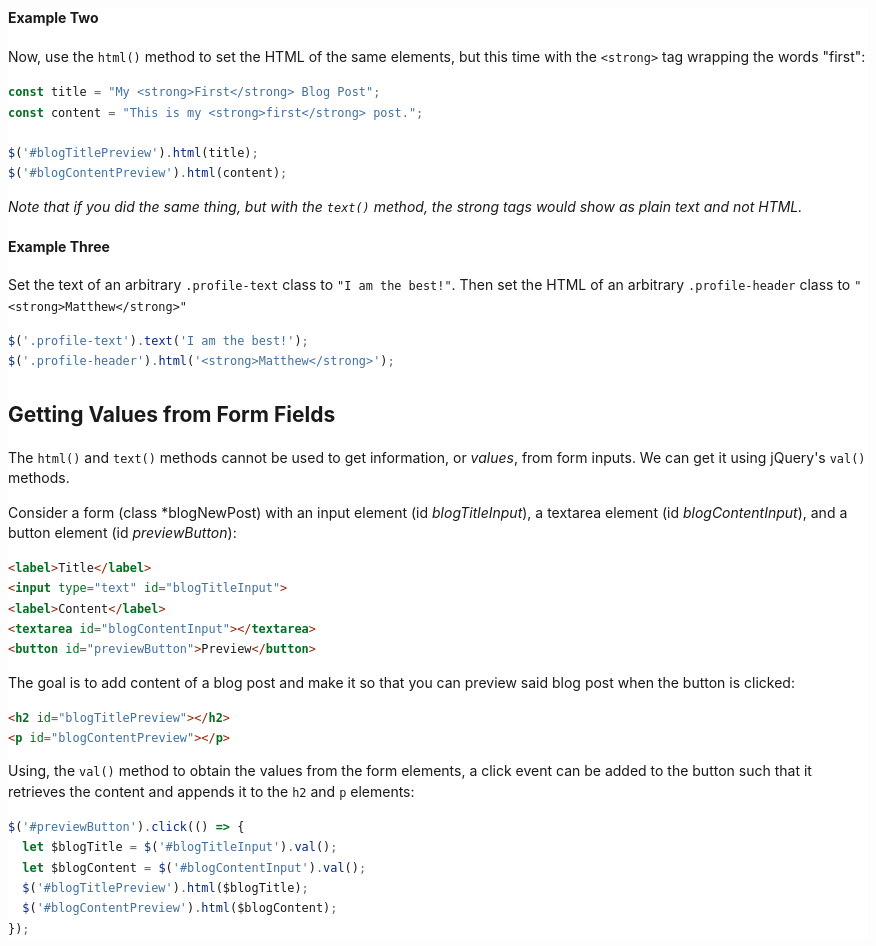 #### Example Two

Now, use the `html()` method to set the HTML of the same elements, but this time with the `<strong>` tag wrapping the words "first":

```javascript
const title = "My <strong>First</strong> Blog Post";
const content = "This is my <strong>first</strong> post.";

$('#blogTitlePreview').html(title);
$('#blogContentPreview').html(content);
```

*Note that if you did the same thing, but with the `text()` method, the strong tags would show as plain text and not HTML.*

#### Example Three

Set the text of an arbitrary `.profile-text` class to `"I am the best!"`. Then set the HTML of an arbitrary `.profile-header` class to `"<strong>Matthew</strong>"`

```javascript
$('.profile-text').text('I am the best!');
$('.profile-header').html('<strong>Matthew</strong>');
```

## Getting Values from Form Fields

The `html()` and `text()` methods cannot be used to get information, or *values*, from form inputs. We can get it using jQuery's `val()` methods.

Consider a form (class *blogNewPost) with an input element (id *blogTitleInput*), a textarea element (id *blogContentInput*), and a button element (id *previewButton*):

```html
<label>Title</label>
<input type="text" id="blogTitleInput">
<label>Content</label>
<textarea id="blogContentInput"></textarea>
<button id="previewButton">Preview</button>
```

The goal is to add content of a blog post and make it so that you can preview said blog post when the button is clicked:

```html
<h2 id="blogTitlePreview"></h2>
<p id="blogContentPreview"></p>
```

Using, the `val()` method to obtain the values from the form elements, a click event can be added to the button such that it retrieves the content and appends it to the `h2` and `p` elements:

```javascript
$('#previewButton').click(() => {
  let $blogTitle = $('#blogTitleInput').val();
  let $blogContent = $('#blogContentInput').val();
  $('#blogTitlePreview').html($blogTitle);
  $('#blogContentPreview').html($blogContent);
});
```

